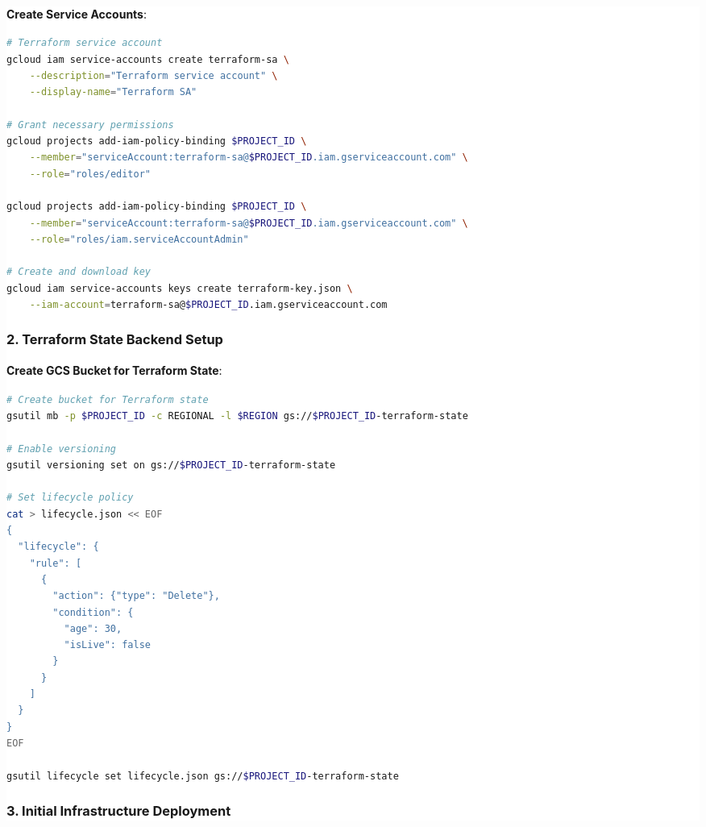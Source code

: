
**Create Service Accounts**:
```bash
# Terraform service account
gcloud iam service-accounts create terraform-sa \
    --description="Terraform service account" \
    --display-name="Terraform SA"

# Grant necessary permissions
gcloud projects add-iam-policy-binding $PROJECT_ID \
    --member="serviceAccount:terraform-sa@$PROJECT_ID.iam.gserviceaccount.com" \
    --role="roles/editor"

gcloud projects add-iam-policy-binding $PROJECT_ID \
    --member="serviceAccount:terraform-sa@$PROJECT_ID.iam.gserviceaccount.com" \
    --role="roles/iam.serviceAccountAdmin"

# Create and download key
gcloud iam service-accounts keys create terraform-key.json \
    --iam-account=terraform-sa@$PROJECT_ID.iam.gserviceaccount.com
```

### 2. Terraform State Backend Setup

**Create GCS Bucket for Terraform State**:
```bash
# Create bucket for Terraform state
gsutil mb -p $PROJECT_ID -c REGIONAL -l $REGION gs://$PROJECT_ID-terraform-state

# Enable versioning
gsutil versioning set on gs://$PROJECT_ID-terraform-state

# Set lifecycle policy
cat > lifecycle.json << EOF
{
  "lifecycle": {
    "rule": [
      {
        "action": {"type": "Delete"},
        "condition": {
          "age": 30,
          "isLive": false
        }
      }
    ]
  }
}
EOF

gsutil lifecycle set lifecycle.json gs://$PROJECT_ID-terraform-state
```

### 3. Initial Infrastructure Deployment
